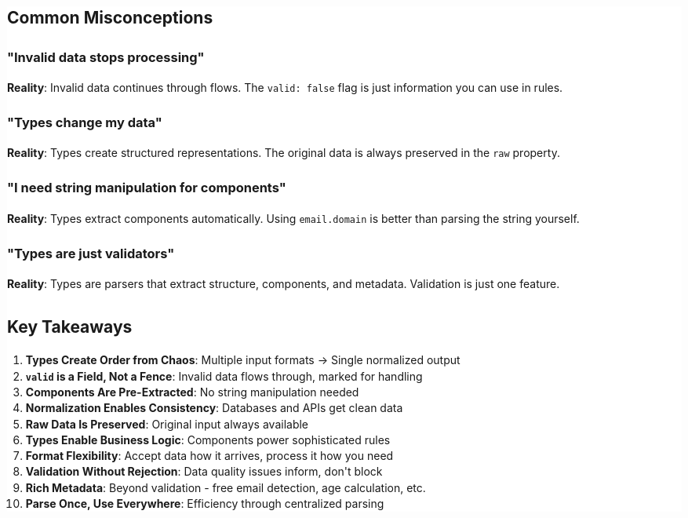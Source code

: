 ## Common Misconceptions

### "Invalid data stops processing"
**Reality**: Invalid data continues through flows. The `valid: false` flag is just information you can use in rules.

### "Types change my data"
**Reality**: Types create structured representations. The original data is always preserved in the `raw` property.

### "I need string manipulation for components"
**Reality**: Types extract components automatically. Using `email.domain` is better than parsing the string yourself.

### "Types are just validators"
**Reality**: Types are parsers that extract structure, components, and metadata. Validation is just one feature.

## Key Takeaways

1. **Types Create Order from Chaos**: Multiple input formats → Single normalized output
2. **`valid` is a Field, Not a Fence**: Invalid data flows through, marked for handling
3. **Components Are Pre-Extracted**: No string manipulation needed
4. **Normalization Enables Consistency**: Databases and APIs get clean data
5. **Raw Data Is Preserved**: Original input always available
6. **Types Enable Business Logic**: Components power sophisticated rules
7. **Format Flexibility**: Accept data how it arrives, process it how you need
8. **Validation Without Rejection**: Data quality issues inform, don't block
9. **Rich Metadata**: Beyond validation - free email detection, age calculation, etc.
10. **Parse Once, Use Everywhere**: Efficiency through centralized parsing
